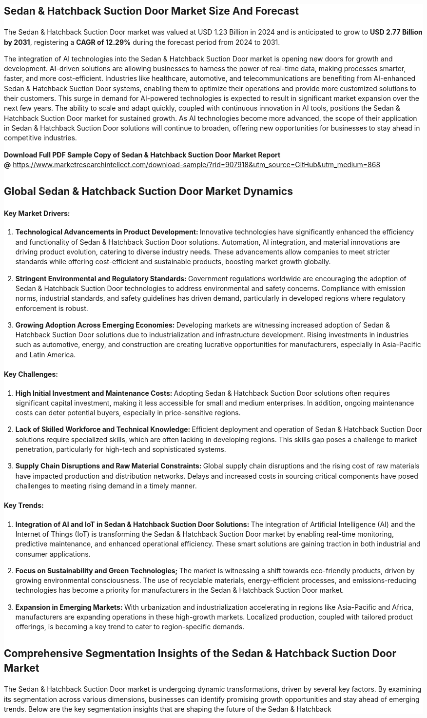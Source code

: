 <h2>Sedan & Hatchback Suction Door Market Size And Forecast</h2><p>The Sedan & Hatchback Suction Door market was valued at USD 1.23 Billion in 2024 and is anticipated to grow to <strong>USD 2.77 Billion by 2031</strong>, registering a <strong>CAGR of 12.29%</strong> during the forecast period from 2024 to 2031.</p><p>The integration of AI technologies into the Sedan & Hatchback Suction Door market is opening new doors for growth and development. AI-driven solutions are allowing businesses to harness the power of real-time data, making processes smarter, faster, and more cost-efficient. Industries like healthcare, automotive, and telecommunications are benefiting from AI-enhanced Sedan & Hatchback Suction Door systems, enabling them to optimize their operations and provide more customized solutions to their customers. This surge in demand for AI-powered technologies is expected to result in significant market expansion over the next few years. The ability to scale and adapt quickly, coupled with continuous innovation in AI tools, positions the Sedan & Hatchback Suction Door market for sustained growth. As AI technologies become more advanced, the scope of their application in Sedan & Hatchback Suction Door solutions will continue to broaden, offering new opportunities for businesses to stay ahead in competitive industries.</p><p><strong>Download Full PDF Sample Copy of Sedan & Hatchback Suction Door Market Report @</strong>&nbsp;<a href="https://www.marketresearchintellect.com/download-sample/?rid=907918&amp;utm_source=GitHub&amp;utm_medium=868">https://www.marketresearchintellect.com/download-sample/?rid=907918&amp;utm_source=GitHub&amp;utm_medium=868</a></p><h2>Global Sedan & Hatchback Suction Door Market Dynamics</h2><h4><strong>Key Market Drivers:</strong></h4><ol><li><p><strong>Technological Advancements in Product Development:&nbsp;</strong>Innovative technologies have significantly enhanced the efficiency and functionality of Sedan & Hatchback Suction Door solutions. Automation, AI integration, and material innovations are driving product evolution, catering to diverse industry needs. These advancements allow companies to meet stricter standards while offering cost-efficient and sustainable products, boosting market growth globally.</p></li><li><p><strong>Stringent Environmental and Regulatory Standards:&nbsp;</strong>Government regulations worldwide are encouraging the adoption of Sedan & Hatchback Suction Door technologies to address environmental and safety concerns. Compliance with emission norms, industrial standards, and safety guidelines has driven demand, particularly in developed regions where regulatory enforcement is robust.</p></li><li><p><strong>Growing Adoption Across Emerging Economies:&nbsp;</strong>Developing markets are witnessing increased adoption of Sedan & Hatchback Suction Door solutions due to industrialization and infrastructure development. Rising investments in industries such as automotive, energy, and construction are creating lucrative opportunities for manufacturers, especially in Asia-Pacific and Latin America.</p></li></ol><h4><strong>Key Challenges:</strong></h4><ol><li><p><strong>High Initial Investment and Maintenance Costs:&nbsp;</strong>Adopting Sedan & Hatchback Suction Door solutions often requires significant capital investment, making it less accessible for small and medium enterprises. In addition, ongoing maintenance costs can deter potential buyers, especially in price-sensitive regions.</p></li><li><p><strong>Lack of Skilled Workforce and Technical Knowledge:&nbsp;</strong>Efficient deployment and operation of Sedan & Hatchback Suction Door solutions require specialized skills, which are often lacking in developing regions. This skills gap poses a challenge to market penetration, particularly for high-tech and sophisticated systems.</p></li><li><p><strong>Supply Chain Disruptions and Raw Material Constraints:&nbsp;</strong>Global supply chain disruptions and the rising cost of raw materials have impacted production and distribution networks. Delays and increased costs in sourcing critical components have posed challenges to meeting rising demand in a timely manner.</p></li></ol><h4><strong>Key Trends:</strong></h4><ol><li><p><strong>Integration of AI and IoT in Sedan & Hatchback Suction Door Solutions:&nbsp;</strong>The integration of Artificial Intelligence (AI) and the Internet of Things (IoT) is transforming the Sedan & Hatchback Suction Door market by enabling real-time monitoring, predictive maintenance, and enhanced operational efficiency. These smart solutions are gaining traction in both industrial and consumer applications.</p></li><li><p><strong>Focus on Sustainability and Green Technologies;&nbsp;</strong>The market is witnessing a shift towards eco-friendly products, driven by growing environmental consciousness. The use of recyclable materials, energy-efficient processes, and emissions-reducing technologies has become a priority for manufacturers in the Sedan & Hatchback Suction Door market.</p></li><li><p><strong>Expansion in Emerging Markets:&nbsp;</strong>With urbanization and industrialization accelerating in regions like Asia-Pacific and Africa, manufacturers are expanding operations in these high-growth markets. Localized production, coupled with tailored product offerings, is becoming a key trend to cater to region-specific demands.</p></li></ol><div class="article-main__content" data-test-id="publishing-text-block"><h2>Comprehensive Segmentation Insights of the Sedan & Hatchback Suction Door Market</h2><p>The Sedan & Hatchback Suction Door market is undergoing dynamic transformations, driven by several key factors. By examining its segmentation across various dimensions, businesses can identify promising growth opportunities and stay ahead of emerging trends. Below are the key segmentation insights that are shaping the future of the Sedan & Hatchback